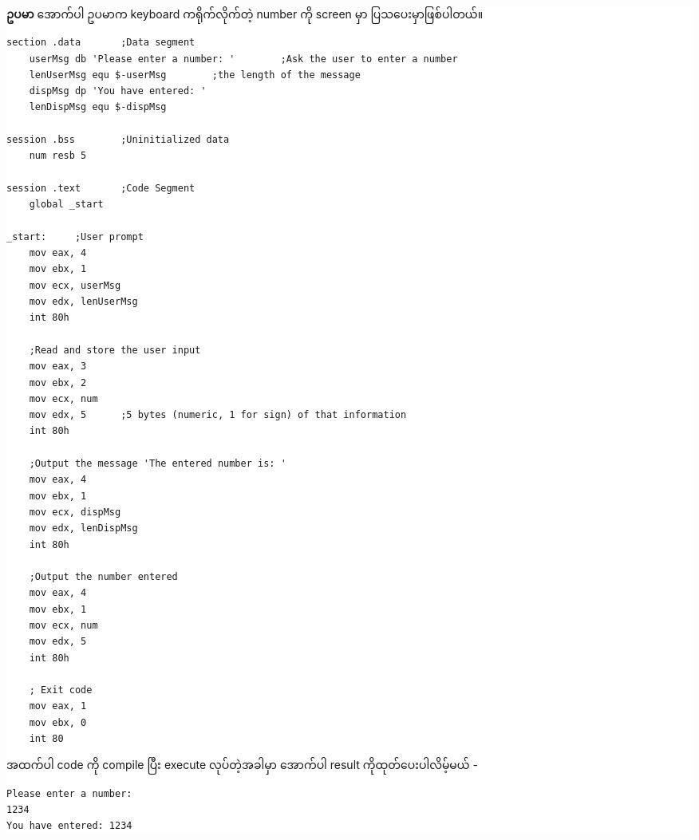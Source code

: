 __ဥပမာ__
အောက်ပါ ဥပမာက keyboard ကရိုက်လိုက်တဲ့ number ကို screen မှာ ပြသပေးမှာဖြစ်ပါတယ်။

``` 
section .data       ;Data segment
    userMsg db 'Please enter a number: '        ;Ask the user to enter a number
    lenUserMsg equ $-userMsg        ;the length of the message
    dispMsg dp 'You have entered: '
    lenDispMsg equ $-dispMsg

session .bss        ;Uninitialized data
    num resb 5

session .text       ;Code Segment
    global _start

_start:     ;User prompt
    mov eax, 4
    mov ebx, 1
    mov ecx, userMsg
    mov edx, lenUserMsg
    int 80h

    ;Read and store the user input
    mov eax, 3
    mov ebx, 2
    mov ecx, num
    mov edx, 5      ;5 bytes (numeric, 1 for sign) of that information
    int 80h

    ;Output the message 'The entered number is: '
    mov eax, 4
    mov ebx, 1
    mov ecx, dispMsg
    mov edx, lenDispMsg
    int 80h

    ;Output the number entered
    mov eax, 4
    mov ebx, 1
    mov ecx, num
    mov edx, 5
    int 80h

    ; Exit code
    mov eax, 1
    mov ebx, 0
    int 80    
```

အထက်ပါ code ကို compile ပြီး execute လုပ်တဲ့အခါမှာ အောက်ပါ result ကိုထုတ်ပေးပါလိမ့်မယ် -

``` 
Please enter a number: 
1234
You have entered: 1234
```
